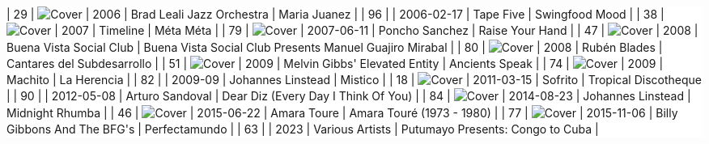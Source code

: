 | 29 | ![Cover](https://i.discogs.com/KjUna0s6PWW3z8fg_peOUzLye4vVU6x7wrgRei1FlWc/rs:fit/g:sm/q:40/h:150/w:150/czM6Ly9kaXNjb2dz/LWRhdGFiYXNlLWlt/YWdlcy9SLTEwODgz/NzM0LTE1MDU5MTY1/NDEtNzExOS5qcGVn.jpeg) | 2006 | Brad Leali Jazz Orchestra | Maria Juanez |
| 96 |  | 2006-02-17 | Tape Five | Swingfood Mood |
| 38 | ![Cover](https://i.discogs.com/TTZyjlfLIXJ9Vf7zwgdJ0q-WGV_IeWgKM7ECx9qi2w8/rs:fit/g:sm/q:40/h:150/w:150/czM6Ly9kaXNjb2dz/LWRhdGFiYXNlLWlt/YWdlcy9SLTIxNjU2/MDQ3LTE2NDE5MTg2/NzYtMTExNC5qcGVn.jpeg) | 2007 | Timeline | Méta Méta |
| 79 | ![Cover](https://i.discogs.com/dipgW9o_V1Vo3_2JRrDmJVMp_iIJR64ectix8dySUd0/rs:fit/g:sm/q:40/h:150/w:150/czM6Ly9kaXNjb2dz/LWRhdGFiYXNlLWlt/YWdlcy9SLTI4Njg0/NjgtMTU3NDUzMzAx/Mi05NjYwLmpwZWc.jpeg) | 2007-06-11 | Poncho Sanchez | Raise Your Hand |
| 47 | ![Cover](https://i.discogs.com/6Ls8OOwvpNHOfGGstSqFiLsqBNp4cB5q1uL4evTsS3k/rs:fit/g:sm/q:40/h:150/w:150/czM6Ly9kaXNjb2dz/LWRhdGFiYXNlLWlt/YWdlcy9SLTE1NDA3/NjAtMTY0MDM1MTcx/OC03MzM0LmpwZWc.jpeg) | 2008 | Buena Vista Social Club | Buena Vista Social Club Presents Manuel Guajiro Mirabal |
| 80 | ![Cover](https://i.discogs.com/bsZTa7NB7LcCyg7aLMbEMbR5B7MCDkEmRArEKC0zuuc/rs:fit/g:sm/q:40/h:150/w:150/czM6Ly9kaXNjb2dz/LWRhdGFiYXNlLWlt/YWdlcy9SLTE0MzM2/NjkxLTE1NzI0NzU1/MTItOTU5My5qcGVn.jpeg) | 2008 | Rubén Blades | Cantares del Subdesarrollo |
| 51 | ![Cover](https://i.discogs.com/5J62wtclCcxl1Pe-jV7h79gO_lsOg7A3tG_330mwe4w/rs:fit/g:sm/q:40/h:150/w:150/czM6Ly9kaXNjb2dz/LWRhdGFiYXNlLWlt/YWdlcy9SLTkxMjg0/NTQtMTQ3NTI1ODk0/Ny0yNTQ2LmpwZWc.jpeg) | 2009 | Melvin Gibbs' Elevated Entity | Ancients Speak |
| 74 | ![Cover](https://i.discogs.com/iOC0mWYnoFrhXADMTY2wwx0mJmxkyt0l4I-AIXXd2cY/rs:fit/g:sm/q:40/h:150/w:150/czM6Ly9kaXNjb2dz/LWRhdGFiYXNlLWlt/YWdlcy9SLTE0NTc1/NTkxLTE1Nzc0NTMz/NTAtOTkwOC5qcGVn.jpeg) | 2009 | Machito | La Herencia |
| 82 |  | 2009-09 | Johannes Linstead | Mistico |
| 18 | ![Cover](https://i.discogs.com/Lekq8yRdbmYNPBlsuUnf92bXYsu5ZtVw1Z2RY6aT0zs/rs:fit/g:sm/q:40/h:150/w:150/czM6Ly9kaXNjb2dz/LWRhdGFiYXNlLWlt/YWdlcy9SLTIxMDEy/MDAtMTI2NDA3MTk5/OS5qcGVn.jpeg) | 2011-03-15 | Sofrito | Tropical Discotheque |
| 90 |  | 2012-05-08 | Arturo Sandoval | Dear Diz (Every Day I Think Of You) |
| 84 | ![Cover](https://i.discogs.com/WZZF8pZSLMcfA-TfPYGhm8KvZcTgmuqBWckAYz6opOI/rs:fit/g:sm/q:40/h:150/w:150/czM6Ly9kaXNjb2dz/LWRhdGFiYXNlLWlt/YWdlcy9SLTIxNDc1/MzUxLTE2NDAzOTEx/MjYtOTYwNy5qcGVn.jpeg) | 2014-08-23 | Johannes Linstead | Midnight Rhumba |
| 46 | ![Cover](https://i.discogs.com/ZOSu-BtbSYKGGKViK-85wGoVJtC7Ogt0utSXoBXkI0E/rs:fit/g:sm/q:40/h:150/w:150/czM6Ly9kaXNjb2dz/LWRhdGFiYXNlLWlt/YWdlcy9SLTcxODcz/NzQtMTQzNTY4NDQw/MS0yMzQ5LmpwZWc.jpeg) | 2015-06-22 | Amara Toure | Amara Touré (1973 - 1980) |
| 77 | ![Cover](https://lastfm.freetls.fastly.net/i/u/34s/bacf8b8104d104745e67d1dd64e99d82.png) | 2015-11-06 | Billy Gibbons And The BFG's | Perfectamundo |
| 63 |  | 2023 | Various Artists | Putumayo Presents: Congo to Cuba |